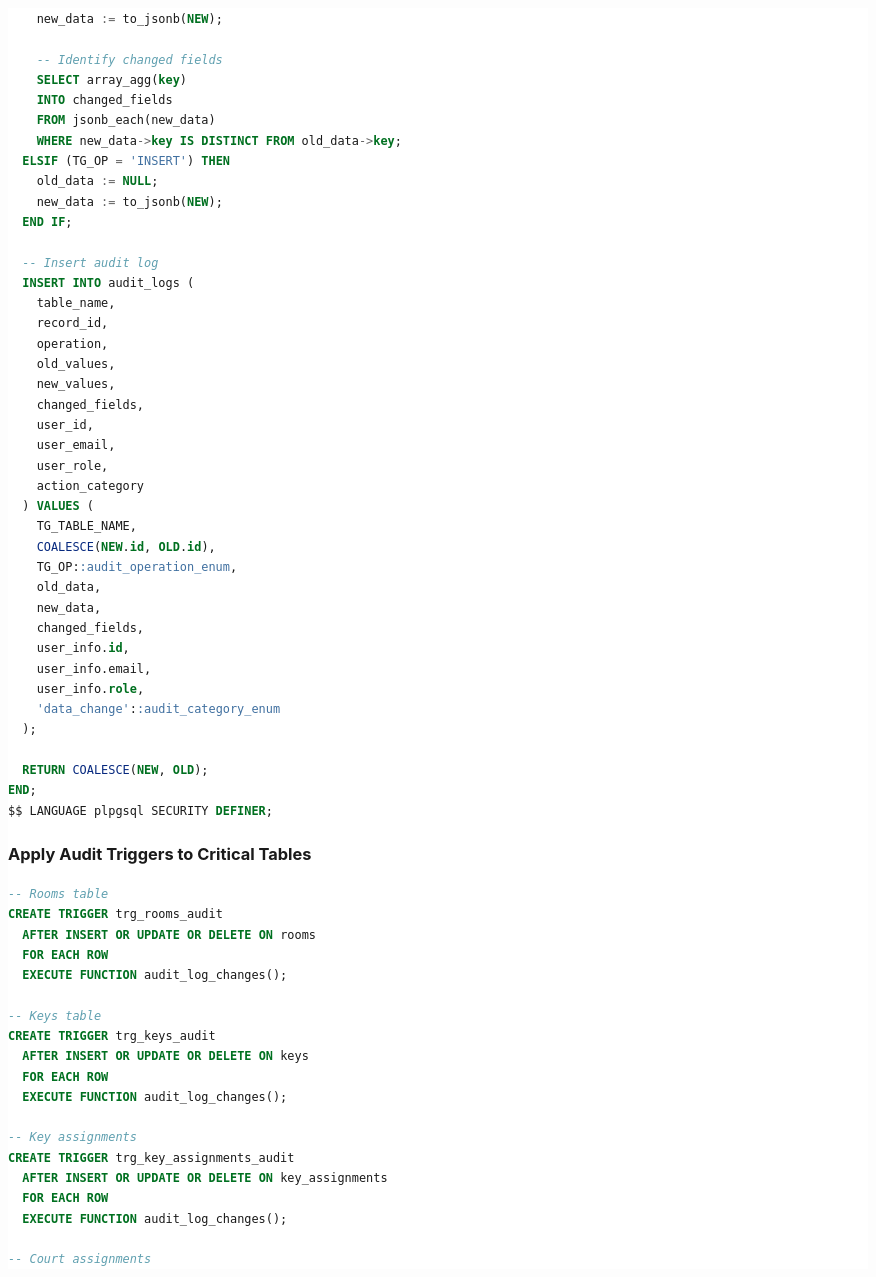 ```sql
    new_data := to_jsonb(NEW);
    
    -- Identify changed fields
    SELECT array_agg(key)
    INTO changed_fields
    FROM jsonb_each(new_data)
    WHERE new_data->key IS DISTINCT FROM old_data->key;
  ELSIF (TG_OP = 'INSERT') THEN
    old_data := NULL;
    new_data := to_jsonb(NEW);
  END IF;
  
  -- Insert audit log
  INSERT INTO audit_logs (
    table_name,
    record_id,
    operation,
    old_values,
    new_values,
    changed_fields,
    user_id,
    user_email,
    user_role,
    action_category
  ) VALUES (
    TG_TABLE_NAME,
    COALESCE(NEW.id, OLD.id),
    TG_OP::audit_operation_enum,
    old_data,
    new_data,
    changed_fields,
    user_info.id,
    user_info.email,
    user_info.role,
    'data_change'::audit_category_enum
  );
  
  RETURN COALESCE(NEW, OLD);
END;
$$ LANGUAGE plpgsql SECURITY DEFINER;
```

### Apply Audit Triggers to Critical Tables
```sql
-- Rooms table
CREATE TRIGGER trg_rooms_audit
  AFTER INSERT OR UPDATE OR DELETE ON rooms
  FOR EACH ROW
  EXECUTE FUNCTION audit_log_changes();

-- Keys table
CREATE TRIGGER trg_keys_audit
  AFTER INSERT OR UPDATE OR DELETE ON keys
  FOR EACH ROW
  EXECUTE FUNCTION audit_log_changes();

-- Key assignments
CREATE TRIGGER trg_key_assignments_audit
  AFTER INSERT OR UPDATE OR DELETE ON key_assignments
  FOR EACH ROW
  EXECUTE FUNCTION audit_log_changes();

-- Court assignments
```
